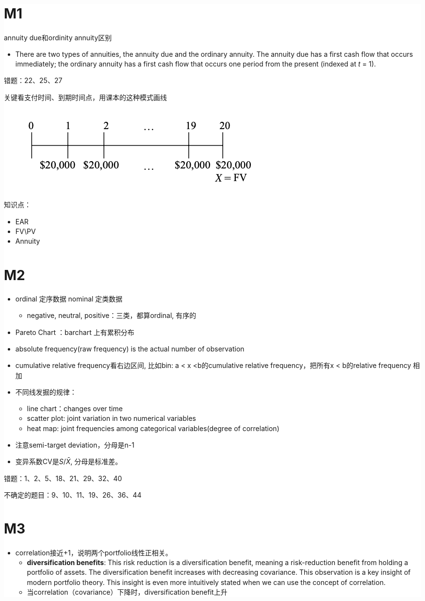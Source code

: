 # M1

annuity due和ordinity annuity区别

- There are two types of annuities, the annuity due and the ordinary annuity. The annuity due has a first cash flow that occurs immediately; the ordinary annuity has a first cash flow that occurs one period from the present (indexed at *t* = 1).

错题：22、25、27

关键看支付时间、到期时间点，用课本的这种模式画线

![image-20230802082806222](./assets/image-20230802082806222.png)

知识点：

- EAR
- FV\PV
- Annuity

# M2

- ordinal 定序数据 nominal 定类数据
  - negative, neutral, positive：三类，都算ordinal, 有序的

- Pareto Chart ：barchart 上有累积分布

- absolute frequency(raw frequency) is the actual number of observation
- cumulative relative frequency看右边区间, 比如bin: a < x <b的cumulative relative frequency，把所有x < b的relative frequency 相加
- 不同线发掘的规律：
  - line chart：changes over time
  - scatter plot: joint variation in two numerical variables
  - heat map: joint frequencies among categorical variables(degree of correlation)
- 注意semi-target deviation，分母是n-1
- 变异系数CV是$S/\bar X$, 分母是标准差。

错题：1、2、5、18、21、29、32、40

不确定的题目：9、10、11、19、26、36、44

# M3

- correlation接近+1，说明两个portfolio线性正相关。
  - **diversification benefits**: This risk reduction is a diversification benefit, meaning a risk-reduction benefit from holding a portfolio of assets. The diversification benefit increases with decreasing covariance. This observation is a key insight of modern portfolio theory. This insight is even more intuitively stated when we can use the concept of correlation.
  - 当correlation（covariance）下降时，diversification benefit上升
